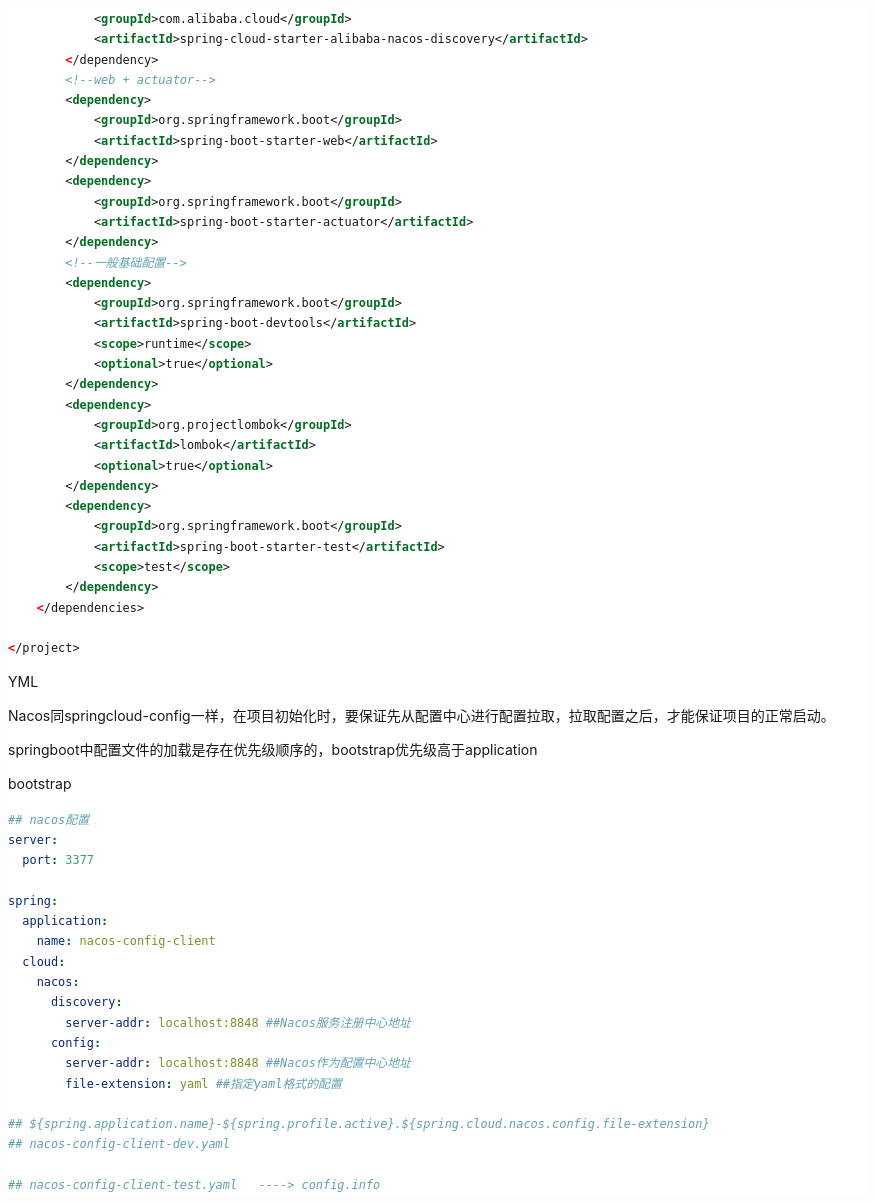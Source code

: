 ```xml
            <groupId>com.alibaba.cloud</groupId>
            <artifactId>spring-cloud-starter-alibaba-nacos-discovery</artifactId>
        </dependency>
        <!--web + actuator-->
        <dependency>
            <groupId>org.springframework.boot</groupId>
            <artifactId>spring-boot-starter-web</artifactId>
        </dependency>
        <dependency>
            <groupId>org.springframework.boot</groupId>
            <artifactId>spring-boot-starter-actuator</artifactId>
        </dependency>
        <!--一般基础配置-->
        <dependency>
            <groupId>org.springframework.boot</groupId>
            <artifactId>spring-boot-devtools</artifactId>
            <scope>runtime</scope>
            <optional>true</optional>
        </dependency>
        <dependency>
            <groupId>org.projectlombok</groupId>
            <artifactId>lombok</artifactId>
            <optional>true</optional>
        </dependency>
        <dependency>
            <groupId>org.springframework.boot</groupId>
            <artifactId>spring-boot-starter-test</artifactId>
            <scope>test</scope>
        </dependency>
    </dependencies>

</project>
```



YML

Nacos同springcloud-config一样，在项目初始化时，要保证先从配置中心进行配置拉取，拉取配置之后，才能保证项目的正常启动。

springboot中配置文件的加载是存在优先级顺序的，bootstrap优先级高于application

bootstrap

```yml
## nacos配置
server:
  port: 3377

spring:
  application:
    name: nacos-config-client
  cloud:
    nacos:
      discovery:
        server-addr: localhost:8848 ##Nacos服务注册中心地址
      config:
        server-addr: localhost:8848 ##Nacos作为配置中心地址
        file-extension: yaml ##指定yaml格式的配置

## ${spring.application.name}-${spring.profile.active}.${spring.cloud.nacos.config.file-extension}
## nacos-config-client-dev.yaml

## nacos-config-client-test.yaml   ----> config.info
```

